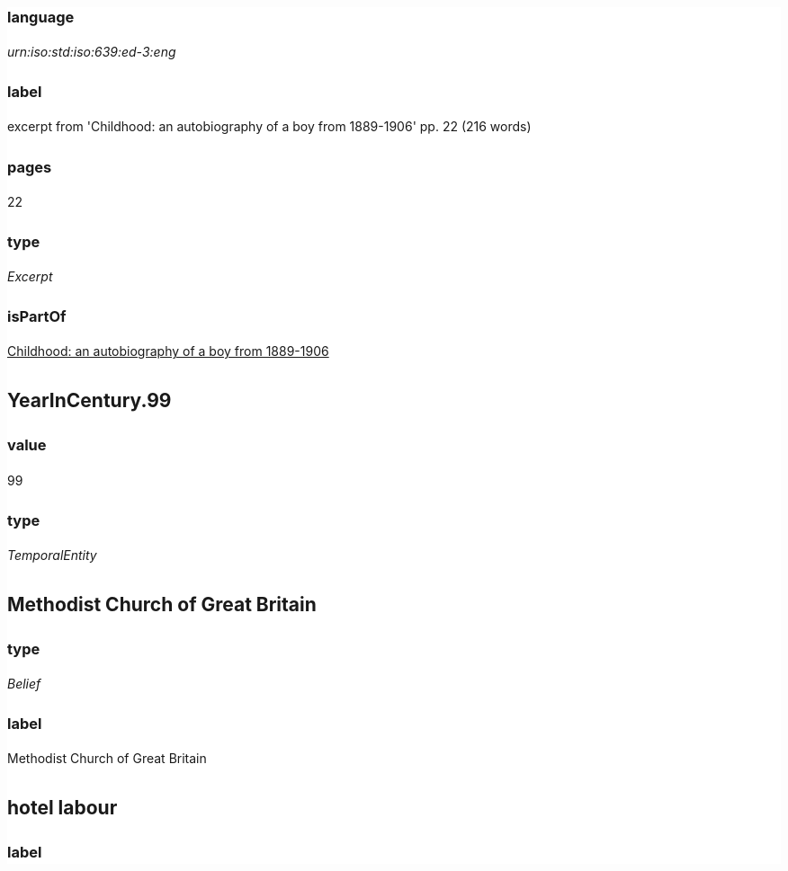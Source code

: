 ### language


*urn:iso:std:iso:639:ed-3:eng*

### label


excerpt from 'Childhood: an autobiography of a boy from 1889-1906' pp. 22 (216 words)

### pages


22

### type


*Excerpt*

### isPartOf


[Childhood: an autobiography of a boy from 1889-1906](#Childhood-an-autobiography-of-a-boy-from-1889-1906)

## YearInCentury.99

### value


99

### type


*TemporalEntity*

## Methodist Church of Great Britain

### type


*Belief*

### label


Methodist Church of Great Britain

## hotel labour

### label

